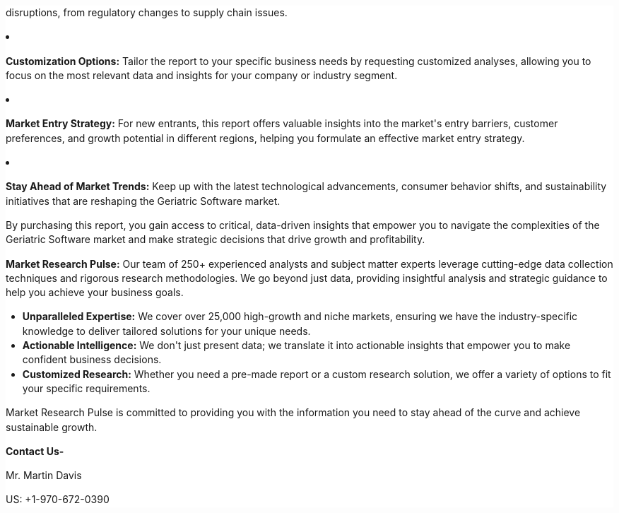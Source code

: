 disruptions, from regulatory changes to supply chain issues.</p></li><li><p><strong>Customization Options:</strong> Tailor the report to your specific business needs by requesting customized analyses, allowing you to focus on the most relevant data and insights for your company or industry segment.</p></li><li><p><strong>Market Entry Strategy:</strong> For new entrants, this report offers valuable insights into the market's entry barriers, customer preferences, and growth potential in different regions, helping you formulate an effective market entry strategy.</p></li><li><p><strong>Stay Ahead of Market Trends:</strong> Keep up with the latest technological advancements, consumer behavior shifts, and sustainability initiatives that are reshaping the Geriatric Software market.</p></li></ol><p>By purchasing this report, you gain access to critical, data-driven insights that empower you to navigate the complexities of the Geriatric Software market and make strategic decisions that drive growth and profitability.</p><p><strong>Market Research Pulse:</strong>&nbsp;Our team of 250+ experienced analysts and subject matter experts leverage cutting-edge data collection techniques and rigorous research methodologies. We go beyond just data, providing insightful analysis and strategic guidance to help you achieve your business goals.</p><ul><li><strong>Unparalleled Expertise:</strong>&nbsp;We cover over 25,000 high-growth and niche markets, ensuring we have the industry-specific knowledge to deliver tailored solutions for your unique needs.</li><li><strong>Actionable Intelligence:</strong>&nbsp;We don't just present data; we translate it into actionable insights that empower you to make confident business decisions.</li><li><strong>Customized Research:</strong>&nbsp;Whether you need a pre-made report or a custom research solution, we offer a variety of options to fit your specific requirements.</li></ul><p>Market Research Pulse is committed to providing you with the information you need to stay ahead of the curve and achieve sustainable growth.</p><p><strong>Contact Us-</strong></p><p>Mr. Martin Davis</p><p>US: +1-970-672-0390</p>
